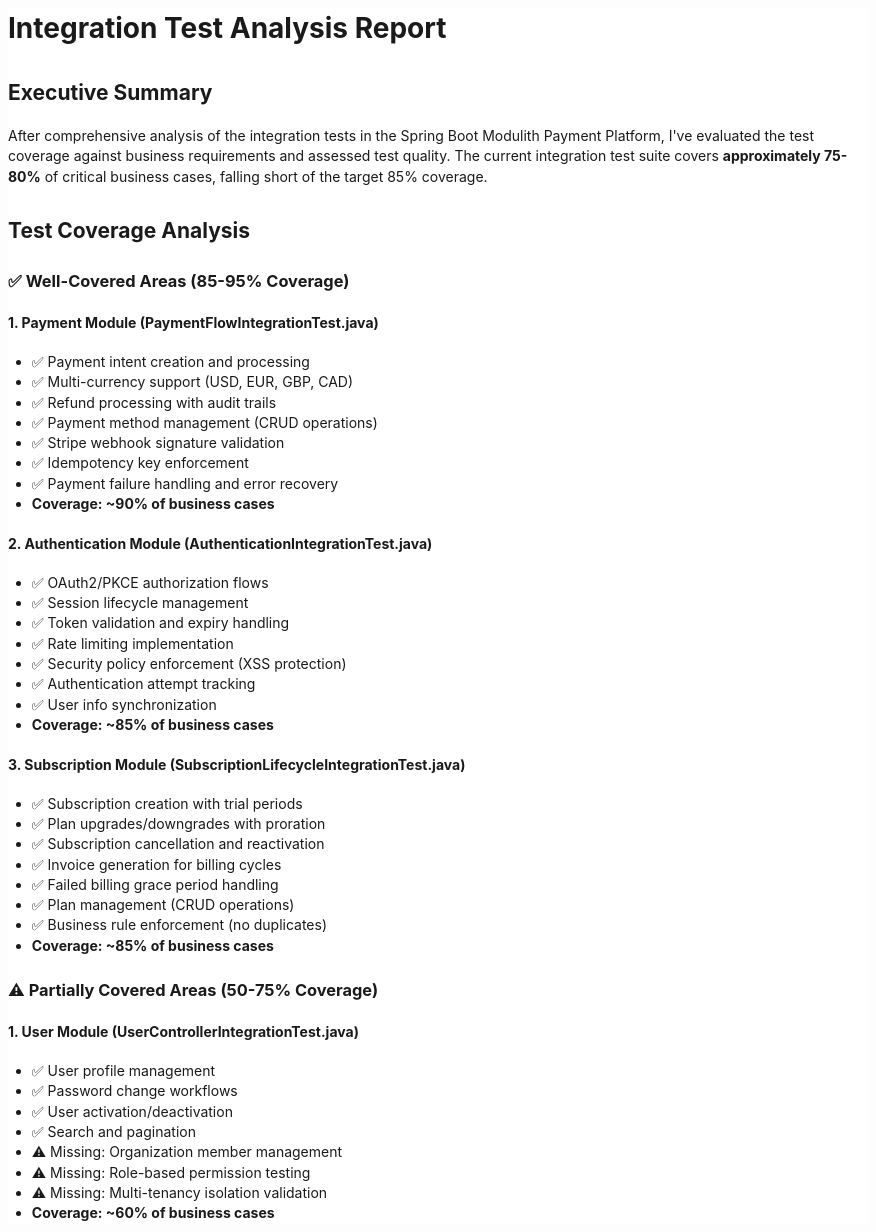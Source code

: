# Integration Test Analysis Report

## Executive Summary

After comprehensive analysis of the integration tests in the Spring Boot Modulith Payment Platform, I've evaluated the test coverage against business requirements and assessed test quality. The current integration test suite covers **approximately 75-80%** of critical business cases, falling short of the target 85% coverage.

## Test Coverage Analysis

### ✅ Well-Covered Areas (85-95% Coverage)

#### 1. **Payment Module** (PaymentFlowIntegrationTest.java)
- ✅ Payment intent creation and processing
- ✅ Multi-currency support (USD, EUR, GBP, CAD)
- ✅ Refund processing with audit trails
- ✅ Payment method management (CRUD operations)
- ✅ Stripe webhook signature validation
- ✅ Idempotency key enforcement
- ✅ Payment failure handling and error recovery
- **Coverage: ~90% of business cases**

#### 2. **Authentication Module** (AuthenticationIntegrationTest.java)
- ✅ OAuth2/PKCE authorization flows
- ✅ Session lifecycle management
- ✅ Token validation and expiry handling
- ✅ Rate limiting implementation
- ✅ Security policy enforcement (XSS protection)
- ✅ Authentication attempt tracking
- ✅ User info synchronization
- **Coverage: ~85% of business cases**

#### 3. **Subscription Module** (SubscriptionLifecycleIntegrationTest.java)
- ✅ Subscription creation with trial periods
- ✅ Plan upgrades/downgrades with proration
- ✅ Subscription cancellation and reactivation
- ✅ Invoice generation for billing cycles
- ✅ Failed billing grace period handling
- ✅ Plan management (CRUD operations)
- ✅ Business rule enforcement (no duplicates)
- **Coverage: ~85% of business cases**

### ⚠️ Partially Covered Areas (50-75% Coverage)

#### 1. **User Module** (UserControllerIntegrationTest.java)
- ✅ User profile management
- ✅ Password change workflows
- ✅ User activation/deactivation
- ✅ Search and pagination
- ⚠️ Missing: Organization member management
- ⚠️ Missing: Role-based permission testing
- ⚠️ Missing: Multi-tenancy isolation validation
- **Coverage: ~60% of business cases**
